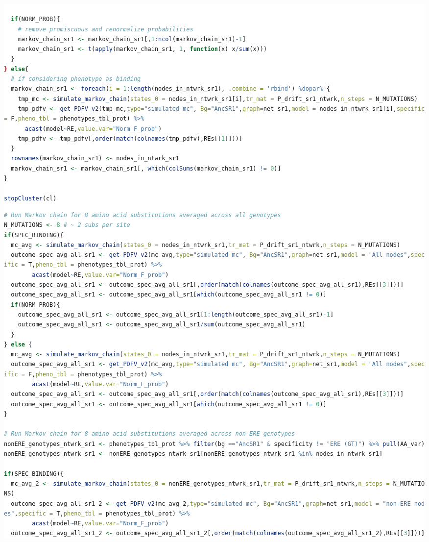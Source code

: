 ``` r
  
  if(NORM_PROB){
    # remove promiscuous and renormalize probabilities
    markov_chain_sr1 <- markov_chain_sr1[,1:ncol(markov_chain_sr1)-1]
    markov_chain_sr1 <- t(apply(markov_chain_sr1, 1, function(x) x/sum(x)))
  }
} else{
  # if considering phenotype as binding
  markov_chain_sr1 <- foreach(i = 1:length(nodes_in_ntwrk_sr1), .combine = 'rbind') %dopar% {
    tmp_mc <- simulate_markov_chain(states_0 = nodes_in_ntwrk_sr1[i],tr_mat = P_drift_sr1_ntwrk,n_steps = N_MUTATIONS)
    tmp_pdfv <- get_PDFV_v2(tmp_mc,type="simulated mc", Bg="AncSR1",graph=net_sr1,model = nodes_in_ntwrk_sr1[i],specific = F,pheno_tbl = phenotypes_tbl_prot) %>%
      acast(model~RE,value.var="Norm_F_prob")
    tmp_pdfv <- tmp_pdfv[,order(match(colnames(tmp_pdfv),REs[[1]]))]
  }
  rownames(markov_chain_sr1) <- nodes_in_ntwrk_sr1
  markov_chain_sr1 <- markov_chain_sr1[, which(colSums(markov_chain_sr1) != 0)]
}

stopCluster(cl)
```

``` r
# Run Markov chain for 8 amino acid substitutions averaged across all genotypes
N_MUTATIONS <- 8 # ~ 2 subs per site
if(SPEC_BINDING){
  mc_avg <- simulate_markov_chain(states_0 = nodes_in_ntwrk_sr1,tr_mat = P_drift_sr1_ntwrk,n_steps = N_MUTATIONS)
  outcome_spec_avg_all_sr1 <- get_PDFV_v2(mc_avg,type="simulated mc", Bg="AncSR1",graph=net_sr1,model = "All nodes",specific = T,pheno_tbl = phenotypes_tbl_prot) %>%
        acast(model~RE,value.var="Norm_F_prob")
  outcome_spec_avg_all_sr1 <- outcome_spec_avg_all_sr1[,order(match(colnames(outcome_spec_avg_all_sr1),REs[[3]]))]
  outcome_spec_avg_all_sr1 <- outcome_spec_avg_all_sr1[which(outcome_spec_avg_all_sr1 != 0)]
  if(NORM_PROB){
    outcome_spec_avg_all_sr1 <- outcome_spec_avg_all_sr1[1:length(outcome_spec_avg_all_sr1)-1]
    outcome_spec_avg_all_sr1 <- outcome_spec_avg_all_sr1/sum(outcome_spec_avg_all_sr1)
  }
} else {
  mc_avg <- simulate_markov_chain(states_0 = nodes_in_ntwrk_sr1,tr_mat = P_drift_sr1_ntwrk,n_steps = N_MUTATIONS)
  outcome_spec_avg_all_sr1 <- get_PDFV_v2(mc_avg,type="simulated mc", Bg="AncSR1",graph=net_sr1,model = "All nodes",specific = F,pheno_tbl = phenotypes_tbl_prot) %>%
        acast(model~RE,value.var="Norm_F_prob")
  outcome_spec_avg_all_sr1 <- outcome_spec_avg_all_sr1[,order(match(colnames(outcome_spec_avg_all_sr1),REs[[3]]))]
  outcome_spec_avg_all_sr1 <- outcome_spec_avg_all_sr1[which(outcome_spec_avg_all_sr1 != 0)]
}

# Run Markov chain for 8 amino acid substitutions averaged across non-ERE genotypes
nonERE_genotypes_ntwrk_sr1 <- phenotypes_tbl_prot %>% filter(bg =="AncSR1" & specificity != "ERE (GT)") %>% pull(AA_var)
nonERE_genotypes_ntwrk_sr1 <- nonERE_genotypes_ntwrk_sr1[nonERE_genotypes_ntwrk_sr1 %in% nodes_in_ntwrk_sr1]

if(SPEC_BINDING){
  mc_avg_2 <- simulate_markov_chain(states_0 = nonERE_genotypes_ntwrk_sr1,tr_mat = P_drift_sr1_ntwrk,n_steps = N_MUTATIONS)
  outcome_spec_avg_all_sr1_2 <- get_PDFV_v2(mc_avg_2,type="simulated mc", Bg="AncSR1",graph=net_sr1,model = "non-ERE nodes",specific = T,pheno_tbl = phenotypes_tbl_prot) %>%
        acast(model~RE,value.var="Norm_F_prob")
  outcome_spec_avg_all_sr1_2 <- outcome_spec_avg_all_sr1_2[,order(match(colnames(outcome_spec_avg_all_sr1_2),REs[[3]]))]
```